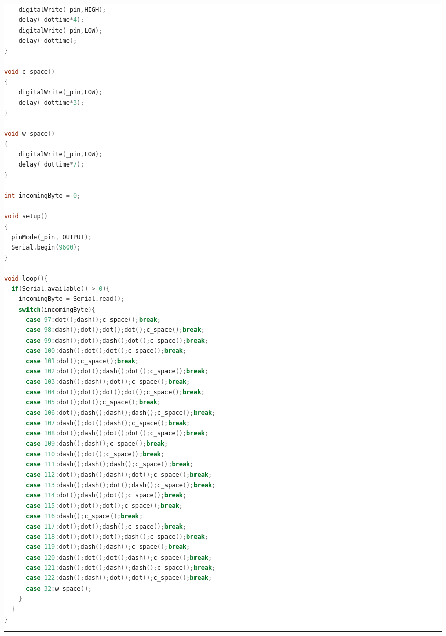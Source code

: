```C
	digitalWrite(_pin,HIGH);
	delay(_dottime*4);
	digitalWrite(_pin,LOW);
	delay(_dottime);
}

void c_space()
{
	digitalWrite(_pin,LOW);
	delay(_dottime*3);
}

void w_space()
{
	digitalWrite(_pin,LOW);
	delay(_dottime*7);
}

int incomingByte = 0;
 
void setup()
{
  pinMode(_pin, OUTPUT);
  Serial.begin(9600);
}

void loop(){
  if(Serial.available() > 0){
    incomingByte = Serial.read();
    switch(incomingByte){
      case 97:dot();dash();c_space();break;
      case 98:dash();dot();dot();dot();c_space();break;
      case 99:dash();dot();dash();dot();c_space();break;
      case 100:dash();dot();dot();c_space();break;
      case 101:dot();c_space();break;
      case 102:dot();dot();dash();dot();c_space();break;
      case 103:dash();dash();dot();c_space();break;
      case 104:dot();dot();dot();dot();c_space();break;
      case 105:dot();dot();c_space();break;
      case 106:dot();dash();dash();dash();c_space();break;
      case 107:dash();dot();dash();c_space();break;
      case 108:dot();dash();dot();dot();c_space();break;
      case 109:dash();dash();c_space();break;
      case 110:dash();dot();c_space();break;
      case 111:dash();dash();dash();c_space();break;
      case 112:dot();dash();dash();dot();c_space();break;
      case 113:dash();dash();dot();dash();c_space();break;
      case 114:dot();dash();dot();c_space();break;
      case 115:dot();dot();dot();c_space();break;
      case 116:dash();c_space();break;
      case 117:dot();dot();dash();c_space();break;
      case 118:dot();dot();dot();dash();c_space();break;
      case 119:dot();dash();dash();c_space();break;
      case 120:dash();dot();dot();dash();c_space();break;
      case 121:dash();dot();dash();dash();c_space();break;
      case 122:dash();dash();dot();dot();c_space();break;
      case 32:w_space();
    }
  }
}
```
___